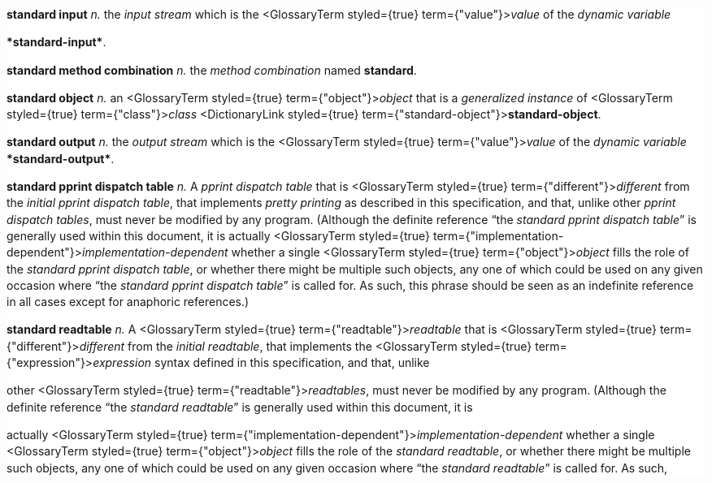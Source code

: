 

**standard input** *n.* the *input stream* which is the <GlossaryTerm styled={true} term={"value"}><i>value</i></GlossaryTerm> of the *dynamic variable* 



**\*standard-input\***. 



**standard method combination** *n.* the *method combination* named **standard**. 



**standard object** *n.* an <GlossaryTerm styled={true} term={"object"}><i>object</i></GlossaryTerm> that is a *generalized instance* of <GlossaryTerm styled={true} term={"class"}><i>class</i></GlossaryTerm> <DictionaryLink styled={true} term={"standard-object"}><b>standard-object</b></DictionaryLink>. 



**standard output** *n.* the *output stream* which is the <GlossaryTerm styled={true} term={"value"}><i>value</i></GlossaryTerm> of the *dynamic variable* **\*standard-output\***. 



**standard pprint dispatch table** *n.* A *pprint dispatch table* that is <GlossaryTerm styled={true} term={"different"}><i>different</i></GlossaryTerm> from the *initial pprint dispatch table*, that implements *pretty printing* as described in this specification, and that, unlike other *pprint dispatch tables*, must never be modified by any program. (Although the definite reference “the *standard pprint dispatch table*” is generally used within this document, it is actually <GlossaryTerm styled={true} term={"implementation-dependent"}><i>implementation-dependent</i></GlossaryTerm> whether a single <GlossaryTerm styled={true} term={"object"}><i>object</i></GlossaryTerm> fills the role of the *standard pprint dispatch table*, or whether there might be multiple such objects, any one of which could be used on any given occasion where “the *standard pprint dispatch table*” is called for. As such, this phrase should be seen as an indefinite reference in all cases except for anaphoric references.) 



**standard readtable** *n.* A <GlossaryTerm styled={true} term={"readtable"}><i>readtable</i></GlossaryTerm> that is <GlossaryTerm styled={true} term={"different"}><i>different</i></GlossaryTerm> from the *initial readtable*, that implements the <GlossaryTerm styled={true} term={"expression"}><i>expression</i></GlossaryTerm> syntax defined in this specification, and that, unlike 



other <GlossaryTerm styled={true} term={"readtable"}><i>readtables</i></GlossaryTerm>, must never be modified by any program. (Although the definite reference “the *standard readtable*” is generally used within this document, it is 



actually <GlossaryTerm styled={true} term={"implementation-dependent"}><i>implementation-dependent</i></GlossaryTerm> whether a single <GlossaryTerm styled={true} term={"object"}><i>object</i></GlossaryTerm> fills the role of the *standard readtable*, or whether there might be multiple such objects, any one of which could be used on any given occasion where “the *standard readtable*” is called for. As such, 





